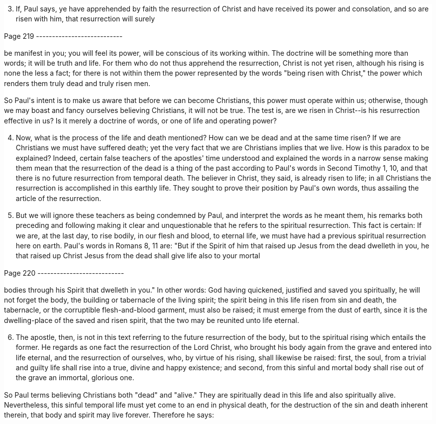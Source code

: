 
3. If, Paul says, ye have apprehended by faith the resurrection of Christ and have received its power and consolation, and so are risen with him, that resurrection will surely


Page 219 ---------------------------


be manifest in you; you will feel its power, will be conscious of its working within. The doctrine will be something more than words; it will be truth and life. For them who do not thus apprehend the resurrection, Christ is not yet risen, although his rising is none the less a fact; for there is not within them the power represented by the words "being risen with Christ," the power which renders them truly dead and truly risen men.


So Paul's intent is to make us aware that before we can become Christians, this power must operate within us; otherwise, though we may boast and fancy ourselves believing Christians, it will not be true. The test is, are we risen in Christ--is his resurrection effective in us? Is it merely a doctrine of words, or one of life and operating power?


4. Now, what is the process of the life and death mentioned? How can we be dead and at the same time risen? If we are Christians we must have suffered death; yet the very fact that we are Christians implies that we live. How is this paradox to be explained? Indeed, certain false teachers of the apostles' time understood and explained the words in a narrow sense making them mean that the resurrection of the dead is a thing of the past according to Paul's words in Second Timothy 1, 10, and that there is no future resurrection from temporal death. The believer in Christ, they said, is already risen to life; in all Christians the resurrection is accomplished in this earthly life. They sought to prove their position by Paul's own words, thus assailing the article of the resurrection.


5. But we will ignore these teachers as being condemned by Paul, and interpret the words as he meant them, his remarks both preceding and following making it clear and unquestionable that he refers to the spiritual resurrection. This fact is certain: If we are, at the last day, to rise bodily, in our flesh and blood, to eternal life, we must have had a previous spiritual resurrection here on earth. Paul's words in Romans 8, 11 are: "But if the Spirit of him that raised up Jesus from the dead dwelleth in you, he that raised up Christ Jesus from the dead shall give life also to your mortal


Page 220 ---------------------------


bodies through his Spirit that dwelleth in you." In other words: God having quickened, justified and saved you spiritually, he will not forget the body, the building or tabernacle of the living spirit; the spirit being in this life risen from sin and death, the tabernacle, or the corruptible flesh-and-blood garment, must also be raised; it must emerge from the dust of earth, since it is the dwelling-place of the saved and risen spirit, that the two may be reunited unto life eternal.


6. The apostle, then, is not in this text referring to the future resurrection of the body, but to the spiritual rising which entails the former. He regards as one fact the resurrection of the Lord Christ, who brought his body again from the grave and entered into life eternal, and the resurrection of ourselves, who, by virtue of his rising, shall likewise be raised: first, the soul, from a trivial and guilty life shall rise into a true, divine and happy existence; and second, from this sinful and mortal body shall rise out of the grave an immortal, glorious one.


So Paul terms believing Christians both "dead" and "alive." They are spiritually dead in this life and also spiritually alive. Nevertheless, this sinful temporal life must yet come to an end in physical death, for the destruction of the sin and death inherent therein, that body and spirit may live forever. Therefore he says:
